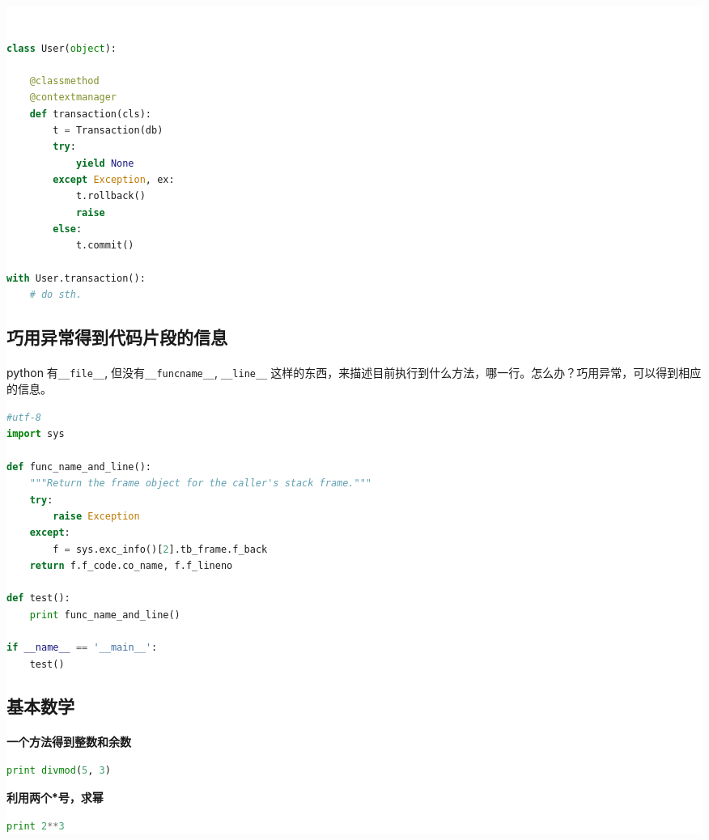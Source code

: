 ```python


class User(object):
    
    @classmethod
    @contextmanager
    def transaction(cls):
        t = Transaction(db)
        try:
            yield None
        except Exception, ex:
            t.rollback()
            raise
        else:
            t.commit()

with User.transaction():
    # do sth.
```

## 巧用异常得到代码片段的信息
python 有`__file__`, 但没有`__funcname__`, `__line__` 这样的东西，来描述目前执行到什么方法，哪一行。怎么办？巧用异常，可以得到相应的信息。
```python
#utf-8
import sys

def func_name_and_line():
    """Return the frame object for the caller's stack frame."""
    try:
        raise Exception
    except:
        f = sys.exc_info()[2].tb_frame.f_back
    return f.f_code.co_name, f.f_lineno
    
def test():
    print func_name_and_line()

if __name__ == '__main__':
    test()
```

## 基本数学

**一个方法得到整数和余数**
```python
print divmod(5, 3)
```

**利用两个*号，求幂**
```python
print 2**3
```
